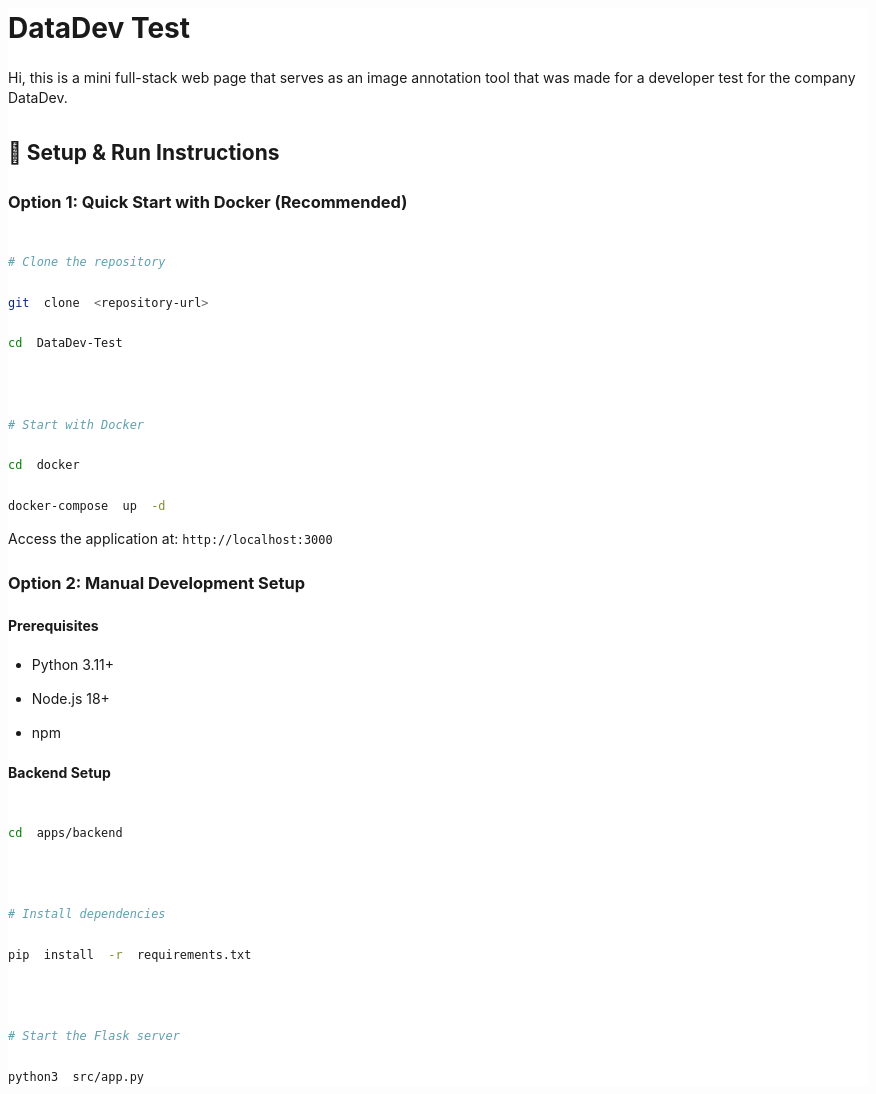 
# DataDev Test 

Hi, this is a mini full-stack web page that serves as an image annotation tool that was made for a developer test for the company DataDev.

  

## 🚀 Setup & Run Instructions

  

### Option 1: Quick Start with Docker (Recommended)

  

```bash

# Clone the repository

git  clone  <repository-url>

cd  DataDev-Test

  

# Start with Docker

cd  docker

docker-compose  up  -d

```

  

Access the application at: `http://localhost:3000`

  

### Option 2: Manual Development Setup

  

#### Prerequisites

- Python 3.11+

- Node.js 18+

- npm

  

#### Backend Setup

```bash

cd  apps/backend

  

# Install dependencies

pip  install  -r  requirements.txt

  

# Start the Flask server

python3  src/app.py
```